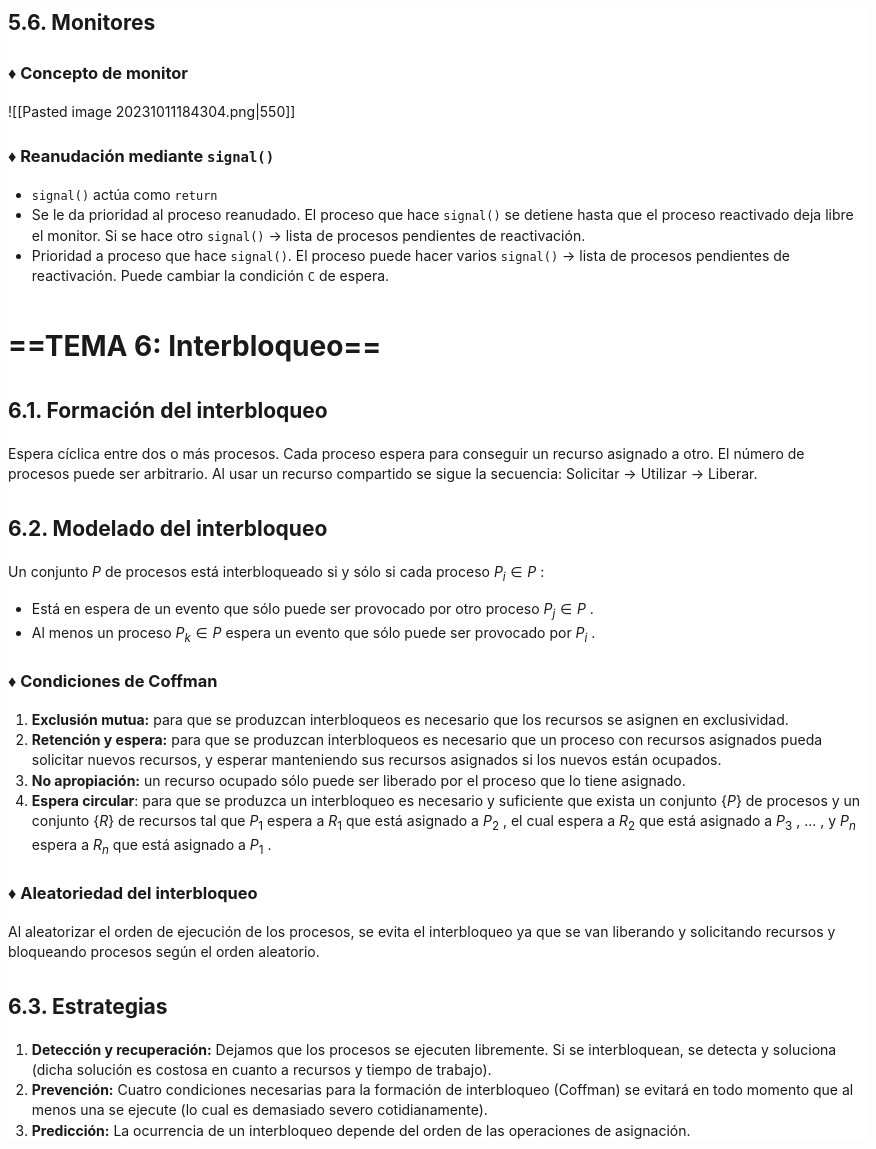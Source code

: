## 5.6. Monitores
### ♦ Concepto de monitor
![[Pasted image 20231011184304.png|550]]
### ♦ Reanudación mediante `signal()`
- `signal()` actúa como `return` 
- Se le da prioridad al proceso reanudado. El proceso que hace `signal()` se detiene hasta que el proceso reactivado deja libre el monitor. Si se hace otro `signal()` $\rightarrow$ lista de procesos pendientes de reactivación.
- Prioridad a proceso que hace `signal()`. El proceso puede hacer varios `signal()` $\rightarrow$ lista de procesos pendientes de reactivación. Puede cambiar la condición `C` de espera.

# ==TEMA 6: Interbloqueo==
## 6.1. Formación del interbloqueo
Espera cíclica entre dos o más procesos. Cada proceso espera para conseguir un recurso asignado a otro. El número de procesos puede ser arbitrario. Al usar un recurso compartido se sigue la secuencia: Solicitar $\rightarrow$ Utilizar $\rightarrow$ Liberar.

## 6.2. Modelado del interbloqueo
Un conjunto $P$ de procesos está interbloqueado si y sólo si cada proceso $P_i\in P$ :
- Está en espera de un evento que sólo puede ser provocado por otro proceso $P_j\in P$ .
- Al menos un proceso $P_k\in P$ espera un evento que sólo puede ser provocado por $P_i$ .
### ♦ Condiciones de Coffman
1. **Exclusión mutua:** para que se produzcan interbloqueos es necesario que los recursos se asignen en exclusividad.
2. **Retención y espera:** para que se produzcan interbloqueos es necesario que un proceso con recursos asignados pueda solicitar nuevos recursos, y esperar manteniendo sus recursos asignados si los nuevos están ocupados.
3. **No apropiación:** un recurso ocupado sólo puede ser liberado por el proceso que lo tiene asignado.
4. **Espera circular**: para que se produzca un interbloqueo es necesario y suficiente que exista un conjunto $\{P\}$ de procesos y un conjunto $\{R\}$ de recursos tal que $P_1$ espera a $R_1$ que está asignado a $P_2$ , el cual espera a $R_2$ que está asignado a $P_3$ , ... , y $P_n$ espera a $R_n$ que está asignado a $P_1$ .
### ♦ Aleatoriedad del interbloqueo
Al aleatorizar el orden de ejecución de los procesos, se evita el interbloqueo ya que se van liberando y solicitando recursos y bloqueando procesos según el orden aleatorio.

## 6.3. Estrategias
1. **Detección y recuperación:** Dejamos que los procesos se ejecuten libremente. Si se interbloquean, se detecta y soluciona (dicha solución es costosa en cuanto a recursos y tiempo de trabajo).
2. **Prevención:** Cuatro condiciones necesarias para la formación de interbloqueo (Coffman) se evitará en todo momento que al menos una se ejecute (lo cual es demasiado severo cotidianamente).
3. **Predicción:** La ocurrencia de un interbloqueo depende del orden de las operaciones de asignación.
